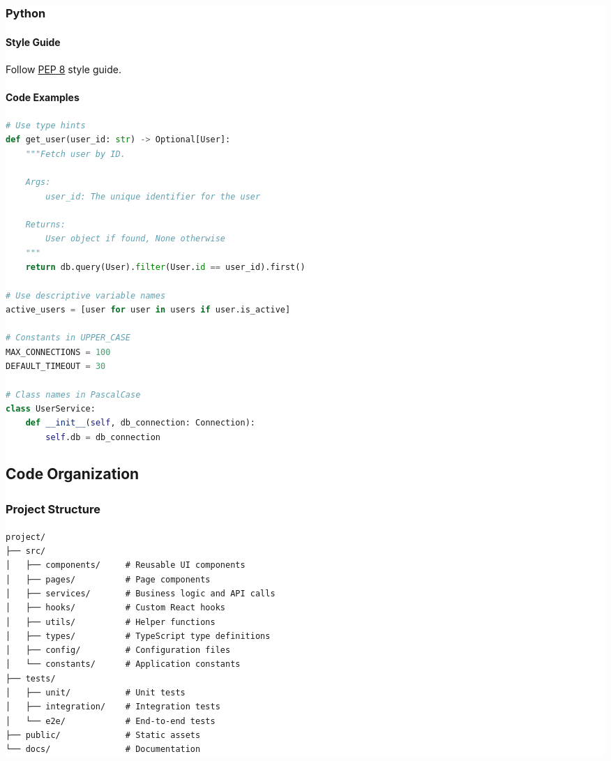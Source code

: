 ### Python

#### Style Guide
Follow [PEP 8](https://pep8.org/) style guide.

#### Code Examples
```python
# Use type hints
def get_user(user_id: str) -> Optional[User]:
    """Fetch user by ID.

    Args:
        user_id: The unique identifier for the user

    Returns:
        User object if found, None otherwise
    """
    return db.query(User).filter(User.id == user_id).first()

# Use descriptive variable names
active_users = [user for user in users if user.is_active]

# Constants in UPPER_CASE
MAX_CONNECTIONS = 100
DEFAULT_TIMEOUT = 30

# Class names in PascalCase
class UserService:
    def __init__(self, db_connection: Connection):
        self.db = db_connection
```

## Code Organization

### Project Structure

```
project/
├── src/
│   ├── components/     # Reusable UI components
│   ├── pages/          # Page components
│   ├── services/       # Business logic and API calls
│   ├── hooks/          # Custom React hooks
│   ├── utils/          # Helper functions
│   ├── types/          # TypeScript type definitions
│   ├── config/         # Configuration files
│   └── constants/      # Application constants
├── tests/
│   ├── unit/           # Unit tests
│   ├── integration/    # Integration tests
│   └── e2e/            # End-to-end tests
├── public/             # Static assets
└── docs/               # Documentation
```
